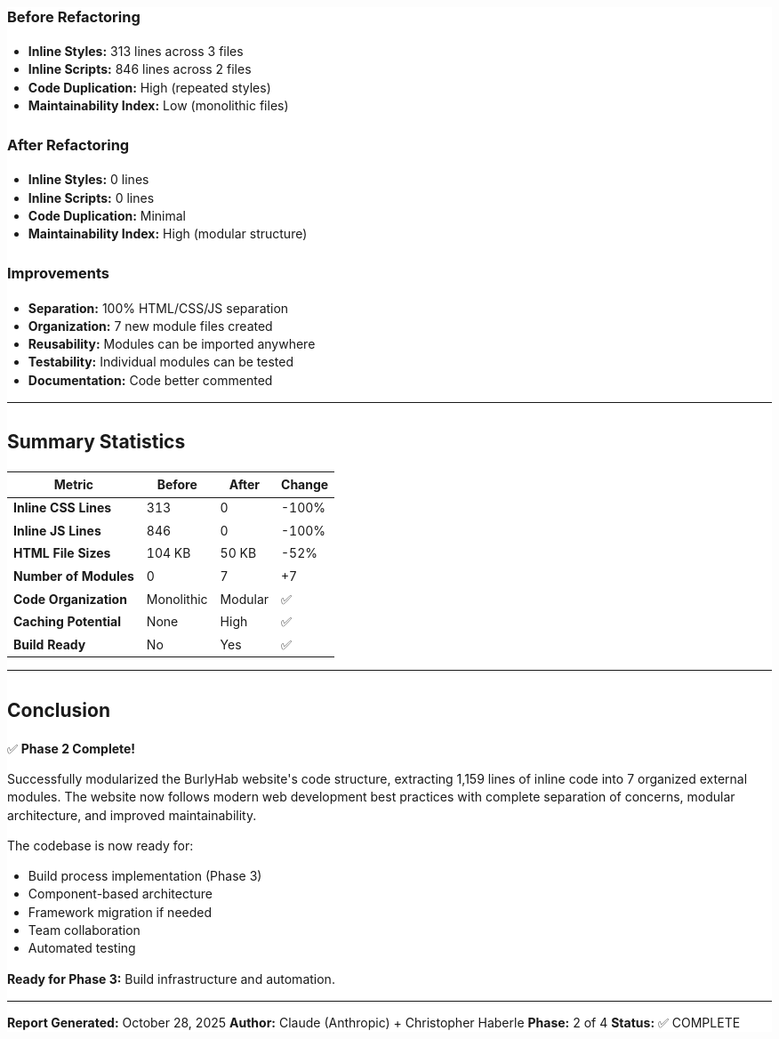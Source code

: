 ### Before Refactoring
- **Inline Styles:** 313 lines across 3 files
- **Inline Scripts:** 846 lines across 2 files
- **Code Duplication:** High (repeated styles)
- **Maintainability Index:** Low (monolithic files)

### After Refactoring
- **Inline Styles:** 0 lines
- **Inline Scripts:** 0 lines
- **Code Duplication:** Minimal
- **Maintainability Index:** High (modular structure)

### Improvements
- **Separation:** 100% HTML/CSS/JS separation
- **Organization:** 7 new module files created
- **Reusability:** Modules can be imported anywhere
- **Testability:** Individual modules can be tested
- **Documentation:** Code better commented

---

## Summary Statistics

| Metric | Before | After | Change |
|--------|--------|-------|--------|
| **Inline CSS Lines** | 313 | 0 | -100% |
| **Inline JS Lines** | 846 | 0 | -100% |
| **HTML File Sizes** | 104 KB | 50 KB | -52% |
| **Number of Modules** | 0 | 7 | +7 |
| **Code Organization** | Monolithic | Modular | ✅ |
| **Caching Potential** | None | High | ✅ |
| **Build Ready** | No | Yes | ✅ |

---

## Conclusion

✅ **Phase 2 Complete!**

Successfully modularized the BurlyHab website's code structure, extracting 1,159 lines of inline code into 7 organized external modules. The website now follows modern web development best practices with complete separation of concerns, modular architecture, and improved maintainability.

The codebase is now ready for:
- Build process implementation (Phase 3)
- Component-based architecture
- Framework migration if needed
- Team collaboration
- Automated testing

**Ready for Phase 3:** Build infrastructure and automation.

---

**Report Generated:** October 28, 2025
**Author:** Claude (Anthropic) + Christopher Haberle
**Phase:** 2 of 4
**Status:** ✅ COMPLETE